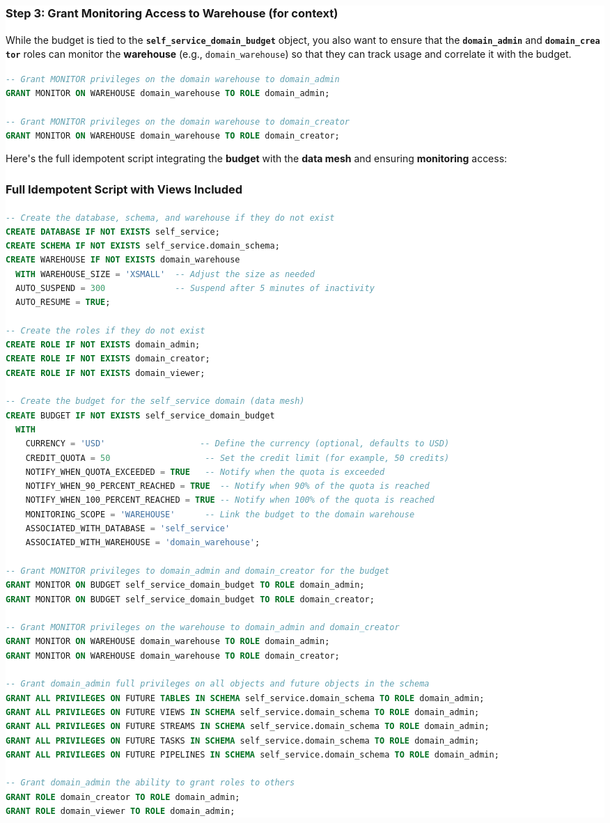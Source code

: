 ### Step 3: Grant Monitoring Access to Warehouse (for context)

While the budget is tied to the **`self_service_domain_budget`** object, you also want to ensure that the **`domain_admin`** and **`domain_creator`** roles can monitor the **warehouse** (e.g., `domain_warehouse`) so that they can track usage and correlate it with the budget.

```sql
-- Grant MONITOR privileges on the domain warehouse to domain_admin
GRANT MONITOR ON WAREHOUSE domain_warehouse TO ROLE domain_admin;

-- Grant MONITOR privileges on the domain warehouse to domain_creator
GRANT MONITOR ON WAREHOUSE domain_warehouse TO ROLE domain_creator;
```

Here's the full idempotent script integrating the **budget** with the **data mesh** and ensuring **monitoring** access:

### Full Idempotent Script with Views Included

```sql
-- Create the database, schema, and warehouse if they do not exist
CREATE DATABASE IF NOT EXISTS self_service;
CREATE SCHEMA IF NOT EXISTS self_service.domain_schema;
CREATE WAREHOUSE IF NOT EXISTS domain_warehouse
  WITH WAREHOUSE_SIZE = 'XSMALL'  -- Adjust the size as needed
  AUTO_SUSPEND = 300              -- Suspend after 5 minutes of inactivity
  AUTO_RESUME = TRUE;

-- Create the roles if they do not exist
CREATE ROLE IF NOT EXISTS domain_admin;
CREATE ROLE IF NOT EXISTS domain_creator;
CREATE ROLE IF NOT EXISTS domain_viewer;

-- Create the budget for the self_service domain (data mesh)
CREATE BUDGET IF NOT EXISTS self_service_domain_budget
  WITH
    CURRENCY = 'USD'                   -- Define the currency (optional, defaults to USD)
    CREDIT_QUOTA = 50                   -- Set the credit limit (for example, 50 credits)
    NOTIFY_WHEN_QUOTA_EXCEEDED = TRUE   -- Notify when the quota is exceeded
    NOTIFY_WHEN_90_PERCENT_REACHED = TRUE  -- Notify when 90% of the quota is reached
    NOTIFY_WHEN_100_PERCENT_REACHED = TRUE -- Notify when 100% of the quota is reached
    MONITORING_SCOPE = 'WAREHOUSE'      -- Link the budget to the domain warehouse
    ASSOCIATED_WITH_DATABASE = 'self_service'
    ASSOCIATED_WITH_WAREHOUSE = 'domain_warehouse';

-- Grant MONITOR privileges to domain_admin and domain_creator for the budget
GRANT MONITOR ON BUDGET self_service_domain_budget TO ROLE domain_admin;
GRANT MONITOR ON BUDGET self_service_domain_budget TO ROLE domain_creator;

-- Grant MONITOR privileges on the warehouse to domain_admin and domain_creator
GRANT MONITOR ON WAREHOUSE domain_warehouse TO ROLE domain_admin;
GRANT MONITOR ON WAREHOUSE domain_warehouse TO ROLE domain_creator;

-- Grant domain_admin full privileges on all objects and future objects in the schema
GRANT ALL PRIVILEGES ON FUTURE TABLES IN SCHEMA self_service.domain_schema TO ROLE domain_admin;
GRANT ALL PRIVILEGES ON FUTURE VIEWS IN SCHEMA self_service.domain_schema TO ROLE domain_admin;
GRANT ALL PRIVILEGES ON FUTURE STREAMS IN SCHEMA self_service.domain_schema TO ROLE domain_admin;
GRANT ALL PRIVILEGES ON FUTURE TASKS IN SCHEMA self_service.domain_schema TO ROLE domain_admin;
GRANT ALL PRIVILEGES ON FUTURE PIPELINES IN SCHEMA self_service.domain_schema TO ROLE domain_admin;

-- Grant domain_admin the ability to grant roles to others
GRANT ROLE domain_creator TO ROLE domain_admin;
GRANT ROLE domain_viewer TO ROLE domain_admin;

```